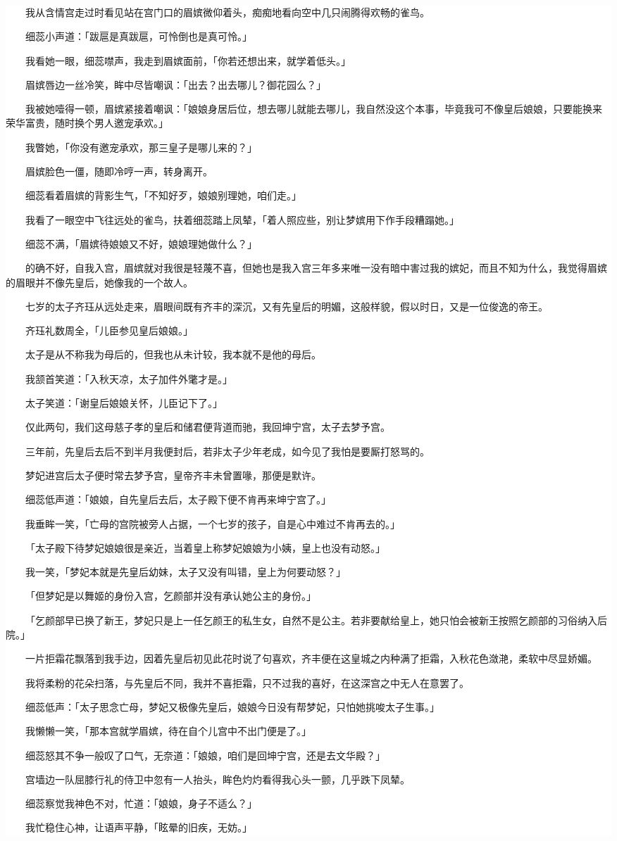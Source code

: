 &emsp;&emsp;我从含情宫走过时看见站在宫门口的眉嫔微仰着头，痴痴地看向空中几只闹腾得欢畅的雀鸟。  
  
&emsp;&emsp;细蕊小声道：「跋扈是真跋扈，可怜倒也是真可怜。」  
  
&emsp;&emsp;我看她一眼，细蕊噤声，我走到眉嫔面前，「你若还想出来，就学着低头。」  
  
&emsp;&emsp;眉嫔唇边一丝冷笑，眸中尽皆嘲讽：「出去？出去哪儿？御花园么？」  
  
&emsp;&emsp;我被她噎得一顿，眉嫔紧接着嘲讽：「娘娘身居后位，想去哪儿就能去哪儿，我自然没这个本事，毕竟我可不像皇后娘娘，只要能换来荣华富贵，随时换个男人邀宠承欢。」  
  
&emsp;&emsp;我瞥她，「你没有邀宠承欢，那三皇子是哪儿来的？」  
  
&emsp;&emsp;眉嫔脸色一僵，随即冷哼一声，转身离开。  
  
&emsp;&emsp;细蕊看着眉嫔的背影生气，「不知好歹，娘娘别理她，咱们走。」  
  
&emsp;&emsp;我看了一眼空中飞往远处的雀鸟，扶着细蕊踏上凤辇，「着人照应些，别让梦嫔用下作手段糟蹋她。」  
  
&emsp;&emsp;细蕊不满，「眉嫔待娘娘又不好，娘娘理她做什么？」  
  
&emsp;&emsp;的确不好，自我入宫，眉嫔就对我很是轻蔑不喜，但她也是我入宫三年多来唯一没有暗中害过我的嫔妃，而且不知为什么，我觉得眉嫔的眉眼并不像先皇后，她像我的一个故人。  
  
&emsp;&emsp;七岁的太子齐珏从远处走来，眉眼间既有齐丰的深沉，又有先皇后的明媚，这般样貌，假以时日，又是一位俊逸的帝王。  
  
&emsp;&emsp;齐珏礼数周全，「儿臣参见皇后娘娘。」  
  
&emsp;&emsp;太子是从不称我为母后的，但我也从未计较，我本就不是他的母后。  
  
&emsp;&emsp;我颔首笑道：「入秋天凉，太子加件外氅才是。」  
  
&emsp;&emsp;太子笑道：「谢皇后娘娘关怀，儿臣记下了。」  
  
&emsp;&emsp;仅此两句，我们这母慈子孝的皇后和储君便背道而驰，我回坤宁宫，太子去梦予宫。  
  
&emsp;&emsp;三年前，先皇后去后不到半月我便封后，若非太子少年老成，如今见了我怕是要厮打怒骂的。  
  
&emsp;&emsp;梦妃进宫后太子便时常去梦予宫，皇帝齐丰未曾置喙，那便是默许。  
  
&emsp;&emsp;细蕊低声道：「娘娘，自先皇后去后，太子殿下便不肯再来坤宁宫了。」  
  
&emsp;&emsp;我垂眸一笑，「亡母的宫院被旁人占据，一个七岁的孩子，自是心中难过不肯再去的。」  
  
&emsp;&emsp;「太子殿下待梦妃娘娘很是亲近，当着皇上称梦妃娘娘为小姨，皇上也没有动怒。」  
  
&emsp;&emsp;我一笑，「梦妃本就是先皇后幼妹，太子又没有叫错，皇上为何要动怒？」  
  
&emsp;&emsp;「但梦妃是以舞姬的身份入宫，乞颜部并没有承认她公主的身份。」  
  
&emsp;&emsp;「乞颜部早已换了新王，梦妃只是上一任乞颜王的私生女，自然不是公主。若非要献给皇上，她只怕会被新王按照乞颜部的习俗纳入后院。」  
  
&emsp;&emsp;一片拒霜花飘落到我手边，因着先皇后初见此花时说了句喜欢，齐丰便在这皇城之内种满了拒霜，入秋花色潋滟，柔软中尽显娇媚。  
  
&emsp;&emsp;我将柔粉的花朵扫落，与先皇后不同，我并不喜拒霜，只不过我的喜好，在这深宫之中无人在意罢了。  
  
&emsp;&emsp;细蕊低声：「太子思念亡母，梦妃又极像先皇后，娘娘今日没有帮梦妃，只怕她挑唆太子生事。」  
  
&emsp;&emsp;我懒懒一笑，「那本宫就学眉嫔，待在自个儿宫中不出门便是了。」  
  
&emsp;&emsp;细蕊怒其不争一般叹了口气，无奈道：「娘娘，咱们是回坤宁宫，还是去文华殿？」  
  
&emsp;&emsp;宫墙边一队屈膝行礼的侍卫中忽有一人抬头，眸色灼灼看得我心头一颤，几乎跌下凤辇。  
  
&emsp;&emsp;细蕊察觉我神色不对，忙道：「娘娘，身子不适么？」  
  
&emsp;&emsp;我忙稳住心神，让语声平静，「眩晕的旧疾，无妨。」  
  